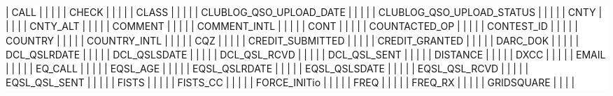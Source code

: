 | CALL                       |                |      |      |
| CHECK                      |                |      |      |
| CLASS                      |                |      |      |
| CLUBLOG_QSO_UPLOAD_DATE    |                |      |      |
| CLUBLOG_QSO_UPLOAD_STATUS  |                |      |      |
| CNTY                       |                |      |      |
| CNTY_ALT                   |                |      |      |
| COMMENT                    |                |      |      |
| COMMENT_INTL               |                |      |      |
| CONT                       |                |      |      |
| COUNTACTED_OP              |                |      |      |
| CONTEST_ID                 |                |      |      |
| COUNTRY                    |                |      |      |
| COUNTRY_INTL               |                |      |      |
| CQZ                        |                |      |      |
| CREDIT_SUBMITTED           |                |      |      |
| CREDIT_GRANTED             |                |      |      |
| DARC_DOK                   |                |      |      |
| DCL_QSLRDATE               |                |      |      |
| DCL_QSLSDATE               |                |      |      |
| DCL_QSL_RCVD               |                |      |      |
| DCL_QSL_SENT               |                |      |      |
| DISTANCE                   |                |      |      |
| DXCC                       |                |      |      |
| EMAIL                      |                |      |      |
| EQ_CALL                    |                |      |      |
| EQSL_AGE                   |                |      |      |
| EQSL_QSLRDATE              |                |      |      |
| EQSL_QSLSDATE              |                |      |      |
| EQSL_QSL_RCVD              |                |      |      |
| EQSL_QSL_SENT              |                |      |      |
| FISTS                      |                |      |      |
| FISTS_CC                   |                |      |      |
| FORCE_INITio               |                |      |      |
| FREQ                       |                |      |      |
| FREQ_RX                    |                |      |      |
| GRIDSQUARE                 |                |      |      |